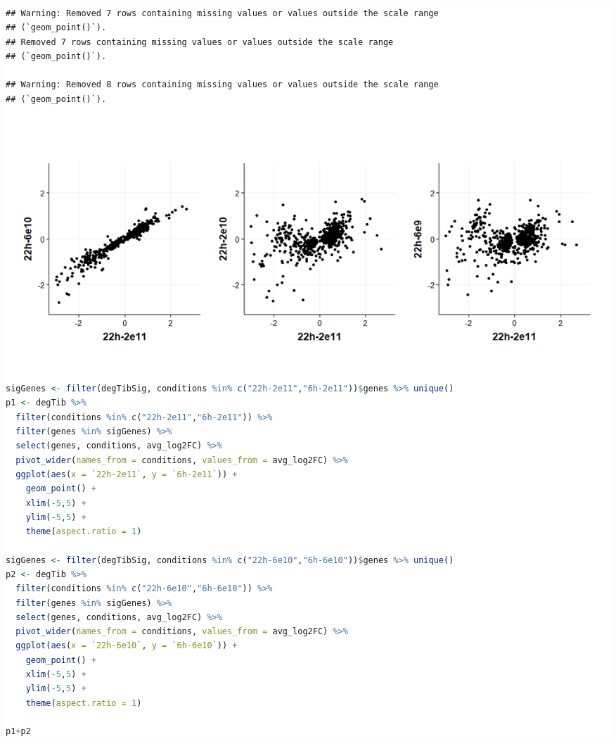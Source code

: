     ## Warning: Removed 7 rows containing missing values or values outside the scale range
    ## (`geom_point()`).
    ## Removed 7 rows containing missing values or values outside the scale range
    ## (`geom_point()`).

    ## Warning: Removed 8 rows containing missing values or values outside the scale range
    ## (`geom_point()`).

![](viral_DEG_analysis_files/figure-gfm/unnamed-chunk-11-1.png)

``` r
sigGenes <- filter(degTibSig, conditions %in% c("22h-2e11","6h-2e11"))$genes %>% unique()
p1 <- degTib %>%
  filter(conditions %in% c("22h-2e11","6h-2e11")) %>%
  filter(genes %in% sigGenes) %>%
  select(genes, conditions, avg_log2FC) %>%
  pivot_wider(names_from = conditions, values_from = avg_log2FC) %>%
  ggplot(aes(x = `22h-2e11`, y = `6h-2e11`)) +
    geom_point() +
    xlim(-5,5) +
    ylim(-5,5) +
    theme(aspect.ratio = 1)

sigGenes <- filter(degTibSig, conditions %in% c("22h-6e10","6h-6e10"))$genes %>% unique()
p2 <- degTib %>%
  filter(conditions %in% c("22h-6e10","6h-6e10")) %>%
  filter(genes %in% sigGenes) %>%
  select(genes, conditions, avg_log2FC) %>%
  pivot_wider(names_from = conditions, values_from = avg_log2FC) %>%
  ggplot(aes(x = `22h-6e10`, y = `6h-6e10`)) +
    geom_point() +
    xlim(-5,5) +
    ylim(-5,5) +
    theme(aspect.ratio = 1)

p1+p2
```
